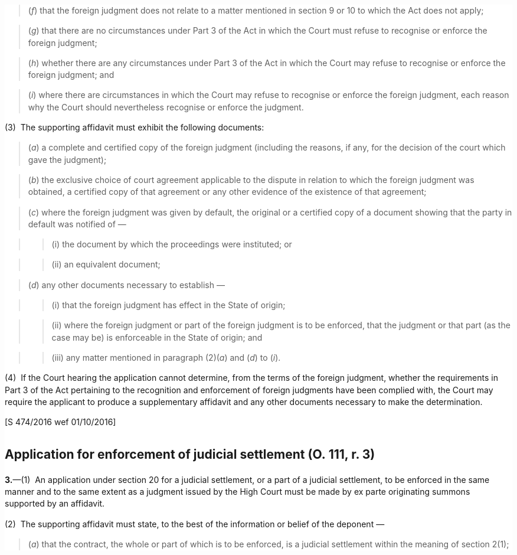 >(_f_) that the foreign judgment does not relate to a matter mentioned in section 9 or 10 to which the Act does not apply;

>(_g_) that there are no circumstances under Part 3 of the Act in which the Court must refuse to recognise or enforce the foreign judgment;

>(_h_) whether there are any circumstances under Part 3 of the Act in which the Court may refuse to recognise or enforce the foreign judgment; and

>(_i_) where there are circumstances in which the Court may refuse to recognise or enforce the foreign judgment, each reason why the Court should nevertheless recognise or enforce the judgment.



(3)  The supporting affidavit must exhibit the following documents:

>(_a_) a complete and certified copy of the foreign judgment (including the reasons, if any, for the decision of the court which gave the judgment);

>(_b_) the exclusive choice of court agreement applicable to the dispute in relation to which the foreign judgment was obtained, a certified copy of that agreement or any other evidence of the existence of that agreement;

>(_c_) where the foreign judgment was given by default, the original or a certified copy of a document showing that the party in default was notified of —

>>(i) the document by which the proceedings were instituted; or

>>(ii) an equivalent document;

>(_d_) any other documents necessary to establish —

>>(i) that the foreign judgment has effect in the State of origin;

>>(ii) where the foreign judgment or part of the foreign judgment is to be enforced, that the judgment or that part (as the case may be) is enforceable in the State of origin; and

>>(iii) any matter mentioned in paragraph (2)(_a_) and (_d_) to (_i_).



(4)  If the Court hearing the application cannot determine, from the terms of the foreign judgment, whether the requirements in Part 3 of the Act pertaining to the recognition and enforcement of foreign judgments have been complied with, the Court may require the applicant to produce a supplementary affidavit and any other documents necessary to make the determination.  
<div class="amendNote">[S 474/2016 wef 01/10/2016]</div>

## Application for enforcement of judicial settlement (O. 111, r. 3)

**3.**—(1)  An application under section 20 for a judicial settlement, or a part of a judicial settlement, to be enforced in the same manner and to the same extent as a judgment issued by the High Court must be made by ex parte originating summons supported by an affidavit.



(2)  The supporting affidavit must state, to the best of the information or belief of the deponent —

>(_a_) that the contract, the whole or part of which is to be enforced, is a judicial settlement within the meaning of section 2(1);
